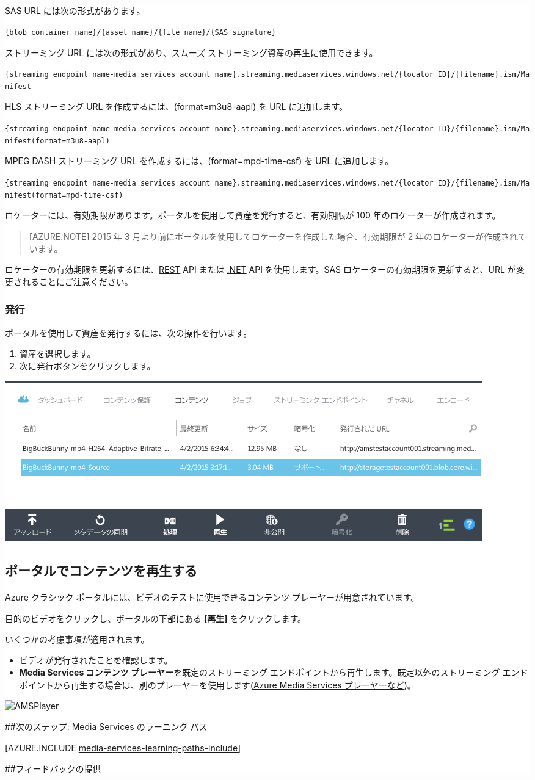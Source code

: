SAS URL には次の形式があります。

	{blob container name}/{asset name}/{file name}/{SAS signature}

ストリーミング URL には次の形式があり、スムーズ ストリーミング資産の再生に使用できます。

	{streaming endpoint name-media services account name}.streaming.mediaservices.windows.net/{locator ID}/{filename}.ism/Manifest

HLS ストリーミング URL を作成するには、(format=m3u8-aapl) を URL に追加します。

	{streaming endpoint name-media services account name}.streaming.mediaservices.windows.net/{locator ID}/{filename}.ism/Manifest(format=m3u8-aapl)

MPEG DASH ストリーミング URL を作成するには、(format=mpd-time-csf) を URL に追加します。

	{streaming endpoint name-media services account name}.streaming.mediaservices.windows.net/{locator ID}/{filename}.ism/Manifest(format=mpd-time-csf)


ロケーターには、有効期限があります。ポータルを使用して資産を発行すると、有効期限が 100 年のロケーターが作成されます。

>[AZURE.NOTE] 2015 年 3 月より前にポータルを使用してロケーターを作成した場合、有効期限が 2 年のロケーターが作成されています。

ロケーターの有効期限を更新するには、[REST](http://msdn.microsoft.com/library/azure/hh974308.aspx#update_a_locator) API または [.NET](http://go.microsoft.com/fwlink/?LinkID=533259) API を使用します。SAS ロケーターの有効期限を更新すると、URL が変更されることにご注意ください。

### 発行

ポータルを使用して資産を発行するには、次の操作を行います。

1. 資産を選択します。
2. 次に発行ボタンをクリックします。

 ![PublishedContent][publishedcontent]


## ポータルでコンテンツを再生する

Azure クラシック ポータルには、ビデオのテストに使用できるコンテンツ プレーヤーが用意されています。

目的のビデオをクリックし、ポータルの下部にある **[再生]** をクリックします。

いくつかの考慮事項が適用されます。

- ビデオが発行されたことを確認します。
- **Media Services コンテンツ プレーヤー**を既定のストリーミング エンドポイントから再生します。既定以外のストリーミング エンドポイントから再生する場合は、別のプレーヤーを使用します([Azure Media Services プレーヤーなど](http://amsplayer.azurewebsites.net/azuremediaplayer.html))。


![AMSPlayer][AMSPlayer]



##次のステップ: Media Services のラーニング パス

[AZURE.INCLUDE [media-services-learning-paths-include](../../includes/media-services-learning-paths-include.md)]

##フィードバックの提供


[Azure Classic Portal]: http://manage.windowsazure.com/
[portaloverview]: ./media/media-services-portal-get-started/media-services-content-page.png
[publishedcontent]: ./media/media-services-portal-get-started/media-services-upload-content-published.png
[uploadcontent]: ./media/media-services-portal-get-started/UploadContent.png
[status]: ./media/media-services-portal-get-started/Status.png
[encoder]: ./media/media-services-manage-content/EncoderDialog2.png
[branding]: ./media/branding-reporting.png
[contentpage]: ./media/media-services-portal-get-started/media-services-content-page.png
[process]: ./media/media-services-manage-content/media-services-process-video.png
[process2]: ./media/media-services-portal-get-started/media-services-process-video2.png
[encrypt]: ./media/media-services-manage-content/media-services-encrypt-content.png
[AMSPlayer]: ./media/media-services-portal-get-started/media-services-portal-player.png